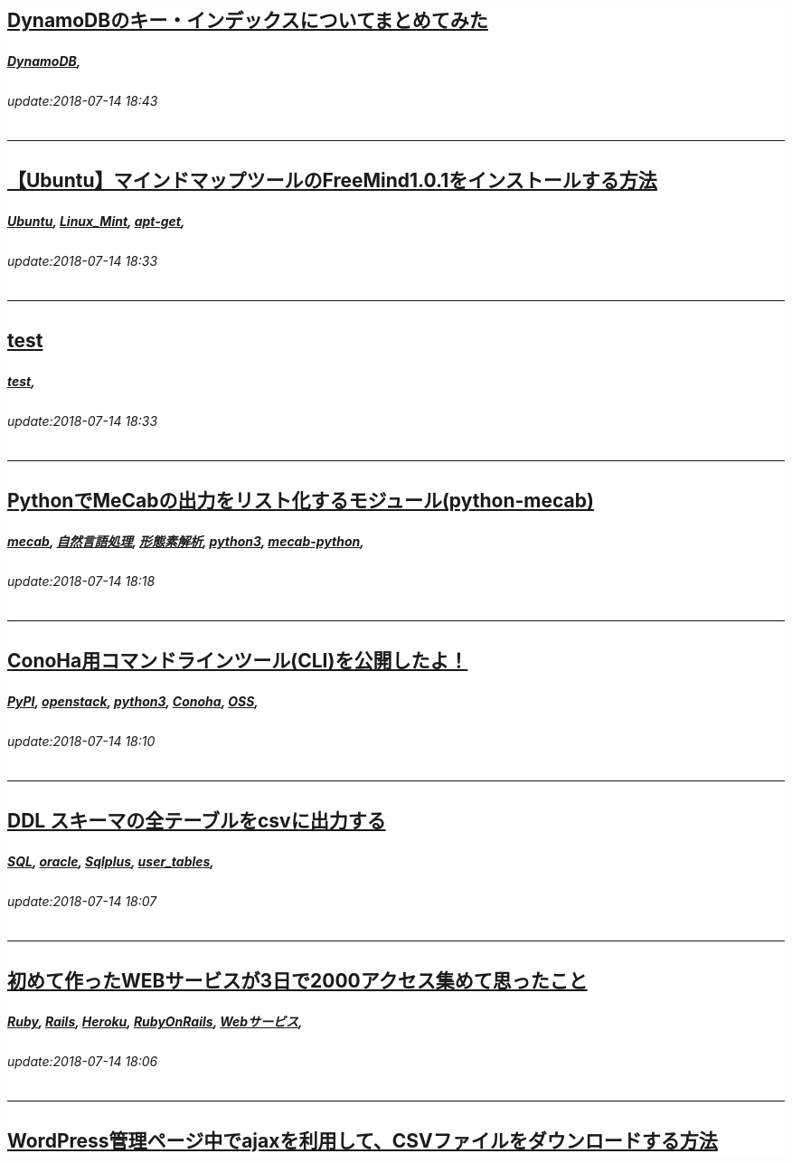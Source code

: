 ## [DynamoDBのキー・インデックスについてまとめてみた](https://qiita.com/shibataka000/items/e3f3792201d6fcc397fd)
##### [DynamoDB](https://qiita.com/tags/DynamoDB), 
###### update:2018-07-14 18:43
---
## [【Ubuntu】マインドマップツールのFreeMind1.0.1をインストールする方法](https://qiita.com/neuwell/items/f36bd1e3de595156fc0e)
##### [Ubuntu](https://qiita.com/tags/Ubuntu), [Linux_Mint](https://qiita.com/tags/Linux_Mint), [apt-get](https://qiita.com/tags/apt-get), 
###### update:2018-07-14 18:33
---
## [test](https://qiita.com/mari55/items/784d31d470a9f20f5142)
##### [test](https://qiita.com/tags/test), 
###### update:2018-07-14 18:33
---
## [PythonでMeCabの出力をリスト化するモジュール(python-mecab)](https://qiita.com/unias_day/items/2b5ad487a98882289567)
##### [mecab](https://qiita.com/tags/mecab), [自然言語処理](https://qiita.com/tags/自然言語処理), [形態素解析](https://qiita.com/tags/形態素解析), [python3](https://qiita.com/tags/python3), [mecab-python](https://qiita.com/tags/mecab-python), 
###### update:2018-07-14 18:18
---
## [ConoHa用コマンドラインツール(CLI)を公開したよ！](https://qiita.com/issy_s16/items/964dd9430fe29710013b)
##### [PyPI](https://qiita.com/tags/PyPI), [openstack](https://qiita.com/tags/openstack), [python3](https://qiita.com/tags/python3), [Conoha](https://qiita.com/tags/Conoha), [OSS](https://qiita.com/tags/OSS), 
###### update:2018-07-14 18:10
---
## [DDL スキーマの全テーブルをcsvに出力する](https://qiita.com/Papageno/items/9b5944a82df479bb8fae)
##### [SQL](https://qiita.com/tags/SQL), [oracle](https://qiita.com/tags/oracle), [Sqlplus](https://qiita.com/tags/Sqlplus), [user_tables](https://qiita.com/tags/user_tables), 
###### update:2018-07-14 18:07
---
## [初めて作ったWEBサービスが3日で2000アクセス集めて思ったこと](https://qiita.com/Kohei_Kishimoto0214/items/d5f23119dd8819eb7949)
##### [Ruby](https://qiita.com/tags/Ruby), [Rails](https://qiita.com/tags/Rails), [Heroku](https://qiita.com/tags/Heroku), [RubyOnRails](https://qiita.com/tags/RubyOnRails), [Webサービス](https://qiita.com/tags/Webサービス), 
###### update:2018-07-14 18:06
---
## [WordPress管理ページ中でajaxを利用して、CSVファイルをダウンロードする方法](https://qiita.com/tsukahara-akito/items/36dbacf7d9f5d9415bae)